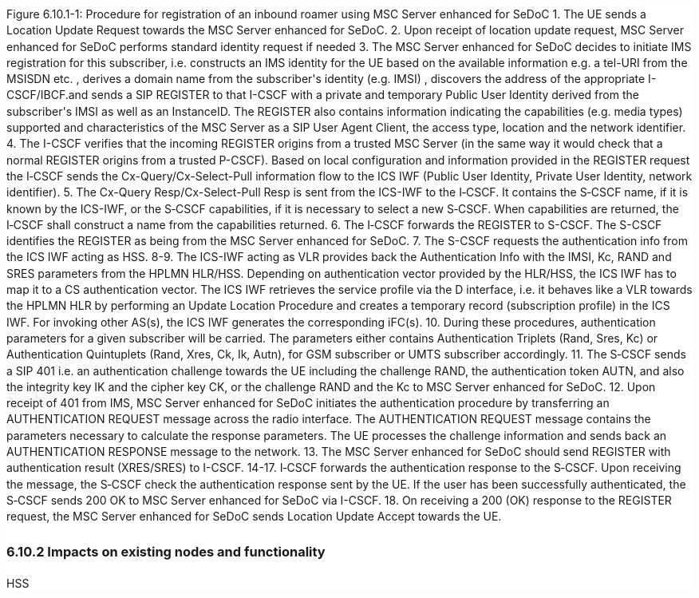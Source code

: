 Figure 6.10.1-1: Procedure for registration of an inbound roamer using MSC
Server enhanced for SeDoC
1\. The UE sends a Location Update Request towards the MSC Server enhanced for
SeDoC.
2\. Upon receipt of location update request, MSC Server enhanced for SeDoC
performs standard identity request if needed
3\. The MSC Server enhanced for SeDoC decides to initiate IMS registration for
this subscriber, i.e. constructs an IMS identity for the UE based on the
available information e.g. a tel-URI from the MSISDN etc. , derives a domain
name from the subscriber\'s identity (e.g. IMSI) , discovers the address of
the appropriate I-CSCF/IBCF.and sends a SIP REGISTER to that I-CSCF with a
private and temporary Public User Identity derived from the subscriber\'s IMSI
as well as an InstanceID. The REGISTER also contains information indicating
the capabilities (e.g. media types) supported and characteristics of the MSC
Server as a SIP User Agent Client, the access type, location and the network
identifier.
4\. The I-CSCF verifies that the incoming REGISTER origins from a trusted MSC
Server (in the same way it would check that a normal REGISTER origins from a
trusted P-CSCF). Based on local configuration and information provided in the
REGISTER request the I‑CSCF sends the Cx-Query/Cx-Select-Pull information flow
to the ICS IWF (Public User Identity, Private User Identity, network
identifier).
5\. The Cx-Query Resp/Cx-Select-Pull Resp is sent from the ICS-IWF to the
I‑CSCF. It contains the S‑CSCF name, if it is known by the ICS-IWF, or the
S‑CSCF capabilities, if it is necessary to select a new S‑CSCF. When
capabilities are returned, the I‑CSCF shall construct a name from the
capabilities returned.
6\. The I‑CSCF forwards the REGISTER to S-CSCF. The S-CSCF identifies the
REGISTER as being from the MSC Server enhanced for SeDoC.
7\. The S-CSCF requests the authentication info from the ICS IWF acting as
HSS.
8-9. The ICS-IWF acting as VLR provides back the Authentication Info with the
IMSI, Kc, RAND and SRES parameters from the HPLMN HLR/HSS. Depending on
authentication vector provided by the HLR/HSS, the ICS IWF has to map it to a
CS authentication vector. The ICS IWF retrieves the service profile via the D
interface, i.e. it behaves like a VLR towards the HPLMN HLR by performing an
Update Location Procedure and creates a temporary record (subscription
profile) in the ICS IWF. For invoking other AS(s), the ICS IWF generates the
corresponding iFC(s).
10\. During these procedures, authentication parameters for a given subscriber
will be carried. The parameters either contains Authentication Triplets (Rand,
Sres, Kc) or Authentication Quintuplets (Rand, Xres, Ck, Ik, Autn), for GSM
subscriber or UMTS subscriber accordingly.
11\. The S‑CSCF sends a SIP 401 i.e. an authentication challenge towards the
UE including the challenge RAND, the authentication token AUTN, and also the
integrity key IK and the cipher key CK, or the challenge RAND and the Kc to
MSC Server enhanced for SeDoC.
12\. Upon receipt of 401 from IMS, MSC Server enhanced for SeDoC initiates the
authentication procedure by transferring an AUTHENTICATION REQUEST message
across the radio interface. The AUTHENTICATION REQUEST message contains the
parameters necessary to calculate the response parameters. The UE processes
the challenge information and sends back an AUTHENTICATION RESPONSE message to
the network.
13\. The MSC Server enhanced for SeDoC should send REGISTER with
authentication result (XRES/SRES) to I-CSCF.
14-17. I‑CSCF forwards the authentication response to the S‑CSCF. Upon
receiving the message, the S‑CSCF check the authentication response sent by
the UE. If the user has been successfully authenticated, the S‑CSCF sends 200
OK to MSC Server enhanced for SeDoC via I-CSCF.
18\. On receiving a 200 (OK) response to the REGISTER request, the MSC Server
enhanced for SeDoC sends Location Update Accept towards the UE.
### 6.10.2 Impacts on existing nodes and functionality
HSS